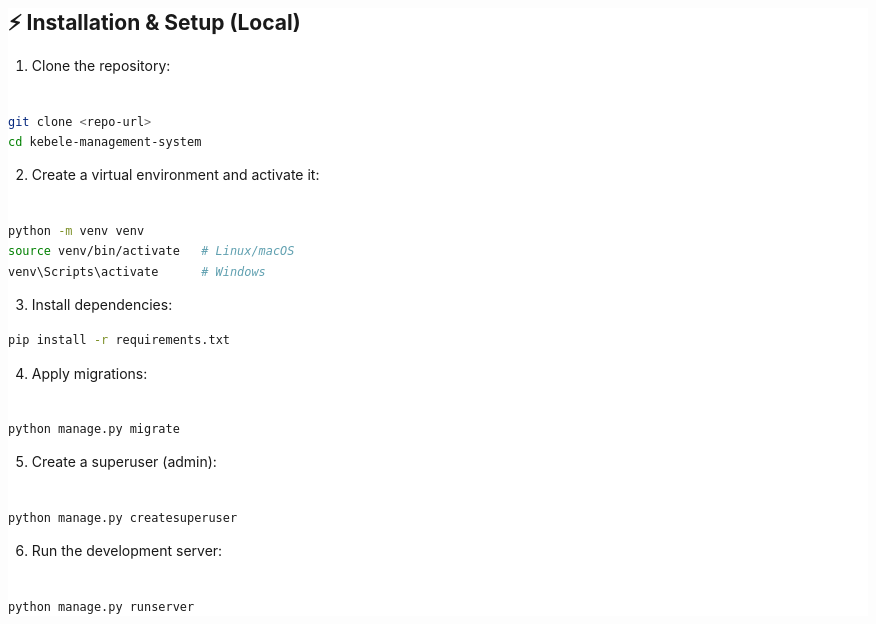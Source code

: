 ## ⚡ Installation & Setup (Local)

1. Clone the repository:

```bash

git clone <repo-url>
cd kebele-management-system

```

2. Create a virtual environment and activate it:

```bash

python -m venv venv
source venv/bin/activate   # Linux/macOS
venv\Scripts\activate      # Windows

```

3. Install dependencies:

```bash
pip install -r requirements.txt
```

4. Apply migrations:

```bash

python manage.py migrate
```

5. Create a superuser (admin):

```bash

python manage.py createsuperuser
```

6. Run the development server:

```bash

python manage.py runserver
```
